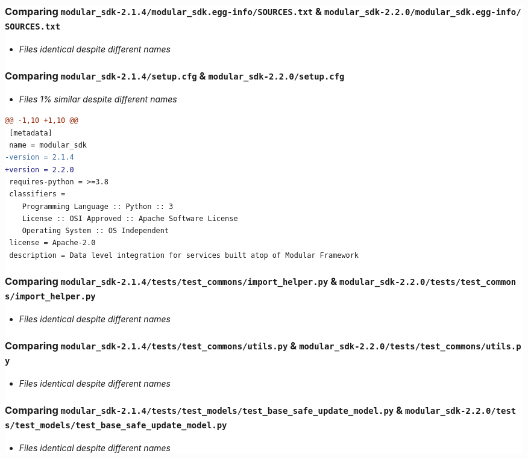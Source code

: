 ### Comparing `modular_sdk-2.1.4/modular_sdk.egg-info/SOURCES.txt` & `modular_sdk-2.2.0/modular_sdk.egg-info/SOURCES.txt`

 * *Files identical despite different names*

### Comparing `modular_sdk-2.1.4/setup.cfg` & `modular_sdk-2.2.0/setup.cfg`

 * *Files 1% similar despite different names*

```diff
@@ -1,10 +1,10 @@
 [metadata]
 name = modular_sdk
-version = 2.1.4
+version = 2.2.0
 requires-python = >=3.8
 classifiers = 
 	Programming Language :: Python :: 3
 	License :: OSI Approved :: Apache Software License
 	Operating System :: OS Independent
 license = Apache-2.0
 description = Data level integration for services built atop of Modular Framework
```

### Comparing `modular_sdk-2.1.4/tests/test_commons/import_helper.py` & `modular_sdk-2.2.0/tests/test_commons/import_helper.py`

 * *Files identical despite different names*

### Comparing `modular_sdk-2.1.4/tests/test_commons/utils.py` & `modular_sdk-2.2.0/tests/test_commons/utils.py`

 * *Files identical despite different names*

### Comparing `modular_sdk-2.1.4/tests/test_models/test_base_safe_update_model.py` & `modular_sdk-2.2.0/tests/test_models/test_base_safe_update_model.py`

 * *Files identical despite different names*

